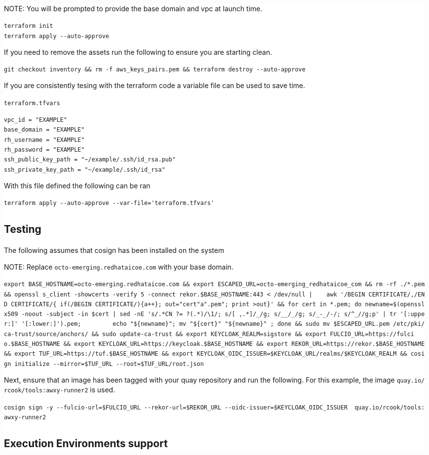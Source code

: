NOTE: You will be prompted to provide the base domain and vpc at launch time.

```
terraform init
terraform apply --auto-approve
```

If you need to remove the assets run the following to ensure you are starting clean.

```
git checkout inventory && rm -f aws_keys_pairs.pem && terraform destroy --auto-approve
```

If you are consistently tesing with the terraform code a variable file can be used to save time.

`terraform.tfvars`
```
vpc_id = "EXAMPLE"
base_domain = "EXAMPLE"
rh_username = "EXAMPLE"
rh_password = "EXAMPLE"
ssh_public_key_path = "~/example/.ssh/id_rsa.pub"
ssh_private_key_path = "~/example/.ssh/id_rsa"
```

With this file defined the following can be ran 
```
terraform apply --auto-approve --var-file='terraform.tfvars'
```


## Testing
The following assumes that cosign has been installed on the system

NOTE: Replace `octo-emerging.redhataicoe.com` with your base domain.
```
export BASE_HOSTNAME=octo-emerging.redhataicoe.com && export ESCAPED_URL=octo-emerging_redhataicoe_com && rm -rf ./*.pem && openssl s_client -showcerts -verify 5 -connect rekor.$BASE_HOSTNAME:443 < /dev/null |    awk '/BEGIN CERTIFICATE/,/END CERTIFICATE/{ if(/BEGIN CERTIFICATE/){a++}; out="cert"a".pem"; print >out}' && for cert in *.pem; do newname=$(openssl x509 -noout -subject -in $cert | sed -nE 's/.*CN ?= ?(.*)/\1/; s/[ ,.*]/_/g; s/__/_/g; s/_-_/-/; s/^_//g;p' | tr '[:upper:]' '[:lower:]').pem;         echo "${newname}"; mv "${cert}" "${newname}" ; done && sudo mv $ESCAPED_URL.pem /etc/pki/ca-trust/source/anchors/ && sudo update-ca-trust && export KEYCLOAK_REALM=sigstore && export FULCIO_URL=https://fulcio.$BASE_HOSTNAME && export KEYCLOAK_URL=https://keycloak.$BASE_HOSTNAME && export REKOR_URL=https://rekor.$BASE_HOSTNAME && export TUF_URL=https://tuf.$BASE_HOSTNAME && export KEYCLOAK_OIDC_ISSUER=$KEYCLOAK_URL/realms/$KEYCLOAK_REALM && cosign initialize --mirror=$TUF_URL --root=$TUF_URL/root.json
```

Next, ensure that an image has been tagged with your quay repository and run the following. For this example, the image `quay.io/rcook/tools:awxy-runner2` is used.

```
cosign sign -y --fulcio-url=$FULCIO_URL --rekor-url=$REKOR_URL --oidc-issuer=$KEYCLOAK_OIDC_ISSUER  quay.io/rcook/tools:awxy-runner2
```

## Execution Environments support
